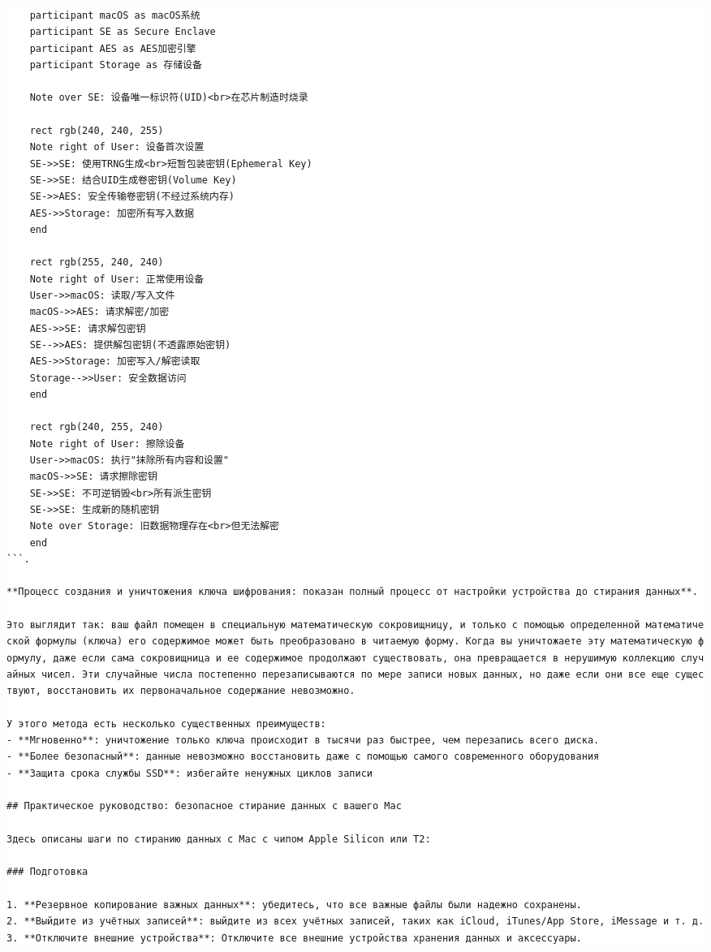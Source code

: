 ```mermaid
    participant macOS as macOS系统
    participant SE as Secure Enclave
    participant AES as AES加密引擎
    participant Storage as 存储设备
    
    Note over SE: 设备唯一标识符(UID)<br>在芯片制造时烧录
    
    rect rgb(240, 240, 255)
    Note right of User: 设备首次设置
    SE->>SE: 使用TRNG生成<br>短暂包装密钥(Ephemeral Key)
    SE->>SE: 结合UID生成卷密钥(Volume Key)
    SE->>AES: 安全传输卷密钥(不经过系统内存)
    AES->>Storage: 加密所有写入数据
    end
    
    rect rgb(255, 240, 240)
    Note right of User: 正常使用设备
    User->>macOS: 读取/写入文件
    macOS->>AES: 请求解密/加密
    AES->>SE: 请求解包密钥
    SE-->>AES: 提供解包密钥(不透露原始密钥)
    AES->>Storage: 加密写入/解密读取
    Storage-->>User: 安全数据访问
    end
    
    rect rgb(240, 255, 240)
    Note right of User: 擦除设备
    User->>macOS: 执行"抹除所有内容和设置"
    macOS->>SE: 请求擦除密钥
    SE->>SE: 不可逆销毁<br>所有派生密钥
    SE->>SE: 生成新的随机密钥
    Note over Storage: 旧数据物理存在<br>但无法解密
    end
```.

**Процесс создания и уничтожения ключа шифрования: показан полный процесс от настройки устройства до стирания данных**.

Это выглядит так: ваш файл помещен в специальную математическую сокровищницу, и только с помощью определенной математической формулы (ключа) его содержимое может быть преобразовано в читаемую форму. Когда вы уничтожаете эту математическую формулу, даже если сама сокровищница и ее содержимое продолжают существовать, она превращается в нерушимую коллекцию случайных чисел. Эти случайные числа постепенно перезаписываются по мере записи новых данных, но даже если они все еще существуют, восстановить их первоначальное содержание невозможно.

У этого метода есть несколько существенных преимуществ:
- **Мгновенно**: уничтожение только ключа происходит в тысячи раз быстрее, чем перезапись всего диска.
- **Более безопасный**: данные невозможно восстановить даже с помощью самого современного оборудования
- **Защита срока службы SSD**: избегайте ненужных циклов записи

## Практическое руководство: безопасное стирание данных с вашего Mac

Здесь описаны шаги по стиранию данных с Mac с чипом Apple Silicon или T2:

### Подготовка

1. **Резервное копирование важных данных**: убедитесь, что все важные файлы были надежно сохранены.
2. **Выйдите из учётных записей**: выйдите из всех учётных записей, таких как iCloud, iTunes/App Store, iMessage и т. д.
3. **Отключите внешние устройства**: Отключите все внешние устройства хранения данных и аксессуары.

```